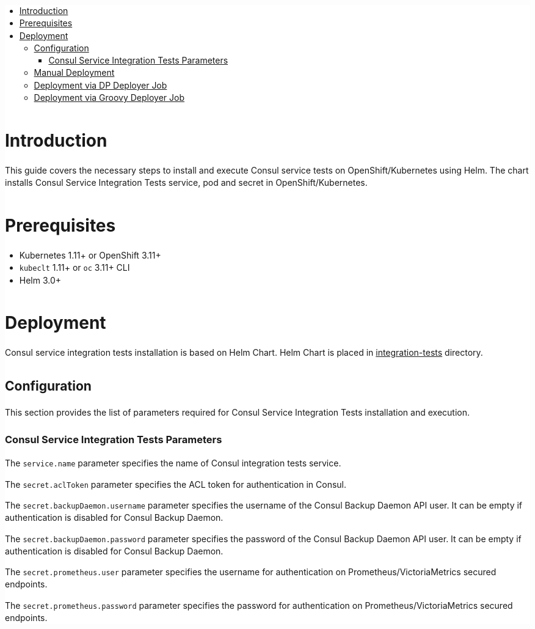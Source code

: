 - [Introduction](#introduction)
- [Prerequisites](#prerequisites)
- [Deployment](#deployment)
    - [Configuration](#configuration)
        - [Consul Service Integration Tests Parameters](#consul-service-integration-tests-parameters)
    - [Manual Deployment](#manual-deployment)
    - [Deployment via DP Deployer Job](#deployment-via-dp-deployer-job)
    - [Deployment via Groovy Deployer Job](#deployment-via-groovy-deployer-job)    

# Introduction

This guide covers the necessary steps to install and execute Consul service tests on OpenShift/Kubernetes using Helm.
The chart installs Consul Service Integration Tests service, pod and secret in OpenShift/Kubernetes.

# Prerequisites

* Kubernetes 1.11+ or OpenShift 3.11+
* `kubeclt` 1.11+ or `oc` 3.11+ CLI
* Helm 3.0+

# Deployment

Consul service integration tests installation is based on Helm Chart. Helm Chart is placed in [integration-tests](../../charts/helm/consul-integration-tests)
directory.

## Configuration

This section provides the list of parameters required for Consul Service Integration Tests installation and execution.

### Consul Service Integration Tests Parameters

The `service.name` parameter specifies the name of Consul integration tests service.

The `secret.aclToken` parameter specifies the ACL token for authentication in Consul.

The `secret.backupDaemon.username` parameter specifies the username of the Consul Backup Daemon API user. It can be
empty if authentication is disabled for Consul Backup Daemon.

The `secret.backupDaemon.password` parameter specifies the password of the Consul Backup Daemon API user. It can be
empty if authentication is disabled for Consul Backup Daemon.

The `secret.prometheus.user` parameter specifies the username for authentication on Prometheus/VictoriaMetrics secured endpoints.

The `secret.prometheus.password` parameter specifies the password for authentication on Prometheus/VictoriaMetrics secured endpoints.
